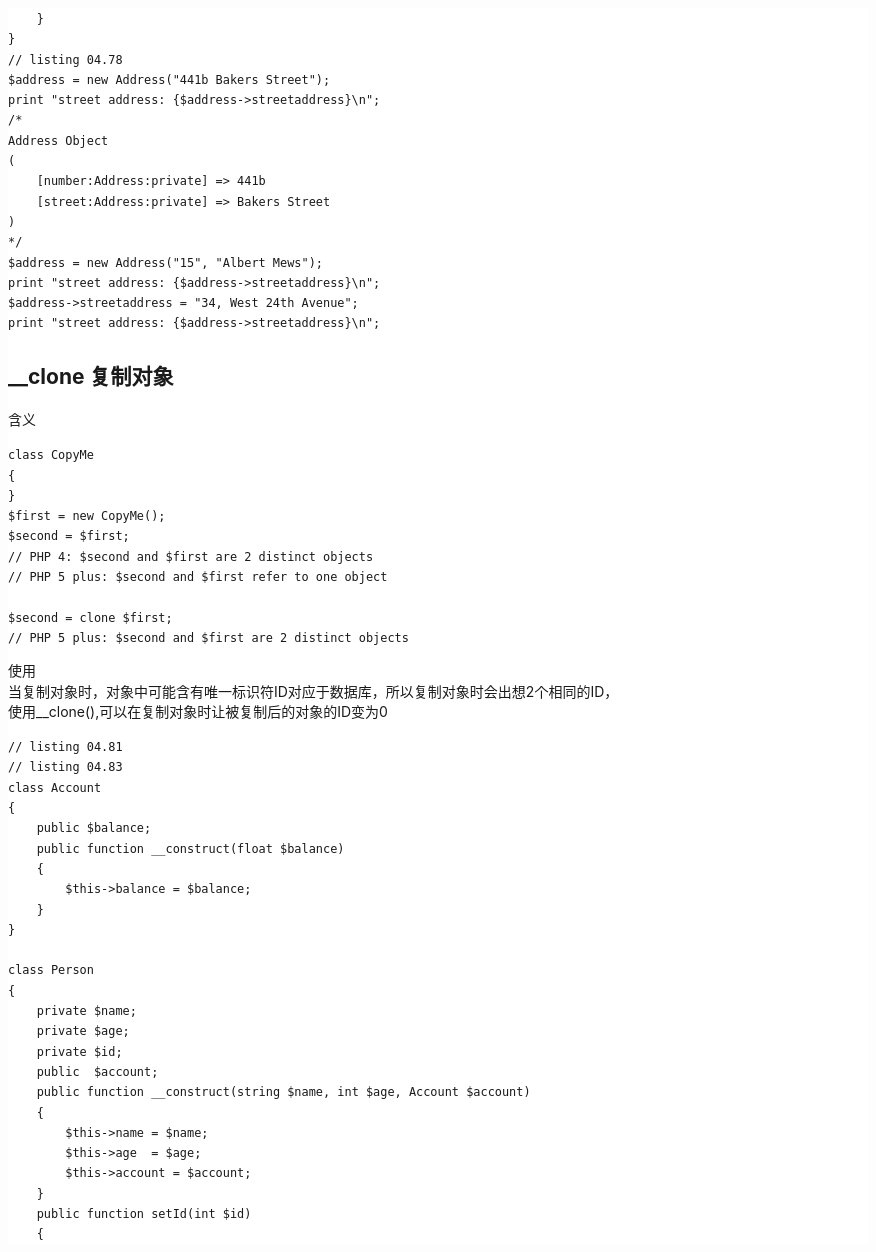 ```
    }
}
// listing 04.78
$address = new Address("441b Bakers Street");
print "street address: {$address->streetaddress}\n";
/*
Address Object
(
    [number:Address:private] => 441b
    [street:Address:private] => Bakers Street
)
*/
$address = new Address("15", "Albert Mews");
print "street address: {$address->streetaddress}\n";
$address->streetaddress = "34, West 24th Avenue";
print "street address: {$address->streetaddress}\n";
```
  
  
  
## __clone 复制对象
含义  
```
class CopyMe
{
}
$first = new CopyMe();
$second = $first;
// PHP 4: $second and $first are 2 distinct objects
// PHP 5 plus: $second and $first refer to one object

$second = clone $first;
// PHP 5 plus: $second and $first are 2 distinct objects
```
  
使用  
当复制对象时，对象中可能含有唯一标识符ID对应于数据库，所以复制对象时会出想2个相同的ID，  
使用__clone(),可以在复制对象时让被复制后的对象的ID变为0  
```
// listing 04.81
// listing 04.83
class Account
{
    public $balance;
    public function __construct(float $balance)
    {
        $this->balance = $balance;
    }
}

class Person
{
    private $name;
    private $age;
    private $id;
    public  $account;
    public function __construct(string $name, int $age, Account $account)
    {
        $this->name = $name;
        $this->age  = $age;
        $this->account = $account;
    }
    public function setId(int $id)
    {
```